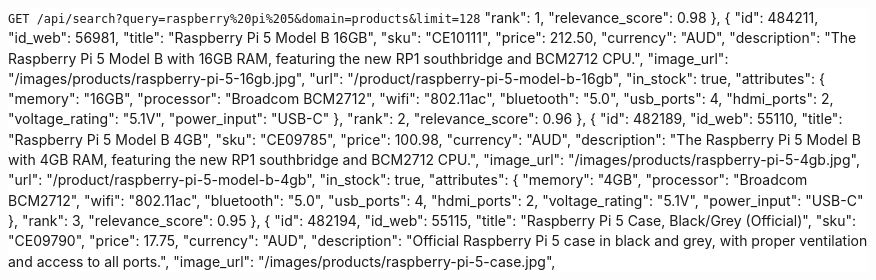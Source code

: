 ``` GET /api/search?query=raspberry%20pi%205&domain=products&limit=128 ```
        "rank": 1,
        "relevance_score": 0.98
      },
      {
        "id": 484211,
        "id_web": 56981,
        "title": "Raspberry Pi 5 Model B 16GB",
        "sku": "CE10111",
        "price": 212.50,
        "currency": "AUD",
        "description": "The Raspberry Pi 5 Model B with 16GB RAM, featuring the new RP1 southbridge and BCM2712 CPU.",
        "image_url": "/images/products/raspberry-pi-5-16gb.jpg",
        "url": "/product/raspberry-pi-5-model-b-16gb",
        "in_stock": true,
        "attributes": {
          "memory": "16GB",
          "processor": "Broadcom BCM2712",
          "wifi": "802.11ac",
          "bluetooth": "5.0",
          "usb_ports": 4,
          "hdmi_ports": 2,
          "voltage_rating": "5.1V",
          "power_input": "USB-C"
        },
        "rank": 2,
        "relevance_score": 0.96
      },
      {
        "id": 482189,
        "id_web": 55110,
        "title": "Raspberry Pi 5 Model B 4GB",
        "sku": "CE09785",
        "price": 100.98,
        "currency": "AUD",
        "description": "The Raspberry Pi 5 Model B with 4GB RAM, featuring the new RP1 southbridge and BCM2712 CPU.",
        "image_url": "/images/products/raspberry-pi-5-4gb.jpg",
        "url": "/product/raspberry-pi-5-model-b-4gb",
        "in_stock": true,
        "attributes": {
          "memory": "4GB",
          "processor": "Broadcom BCM2712",
          "wifi": "802.11ac",
          "bluetooth": "5.0",
          "usb_ports": 4,
          "hdmi_ports": 2,
          "voltage_rating": "5.1V",
          "power_input": "USB-C"
        },
        "rank": 3,
        "relevance_score": 0.95
      },
      {
        "id": 482194,
        "id_web": 55115,
        "title": "Raspberry Pi 5 Case, Black/Grey (Official)",
        "sku": "CE09790",
        "price": 17.75,
        "currency": "AUD",
        "description": "Official Raspberry Pi 5 case in black and grey, with proper ventilation and access to all ports.",
        "image_url": "/images/products/raspberry-pi-5-case.jpg",
```